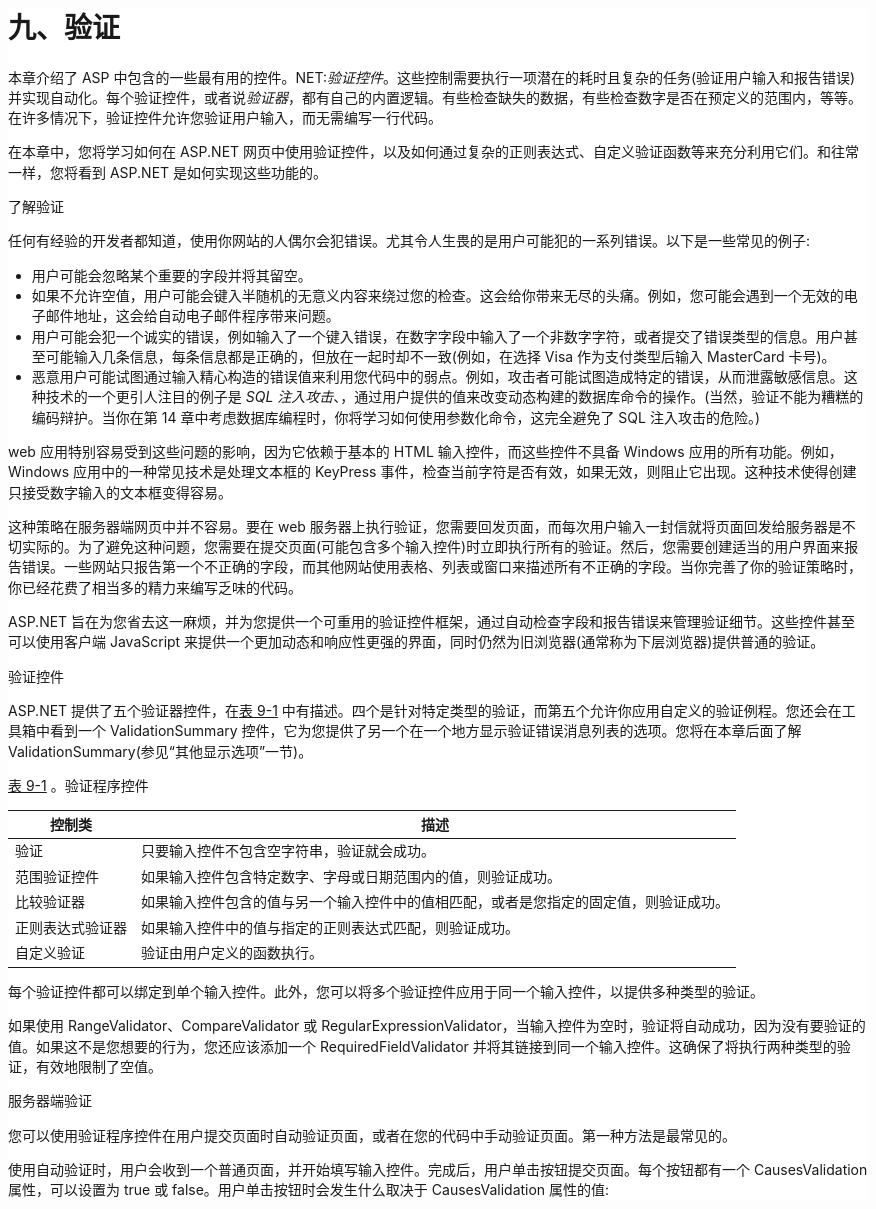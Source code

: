 # 九、验证

本章介绍了 ASP 中包含的一些最有用的控件。NET:*验证控件*。这些控制需要执行一项潜在的耗时且复杂的任务(验证用户输入和报告错误)并实现自动化。每个验证控件，或者说*验证器*，都有自己的内置逻辑。有些检查缺失的数据，有些检查数字是否在预定义的范围内，等等。在许多情况下，验证控件允许您验证用户输入，而无需编写一行代码。

在本章中，您将学习如何在 ASP.NET 网页中使用验证控件，以及如何通过复杂的正则表达式、自定义验证函数等来充分利用它们。和往常一样，您将看到 ASP.NET 是如何实现这些功能的。

了解验证

任何有经验的开发者都知道，使用你网站的人偶尔会犯错误。尤其令人生畏的是用户可能犯的一系列错误。以下是一些常见的例子:

*   用户可能会忽略某个重要的字段并将其留空。
*   如果不允许空值，用户可能会键入半随机的无意义内容来绕过您的检查。这会给你带来无尽的头痛。例如，您可能会遇到一个无效的电子邮件地址，这会给自动电子邮件程序带来问题。
*   用户可能会犯一个诚实的错误，例如输入了一个键入错误，在数字字段中输入了一个非数字字符，或者提交了错误类型的信息。用户甚至可能输入几条信息，每条信息都是正确的，但放在一起时却不一致(例如，在选择 Visa 作为支付类型后输入 MasterCard 卡号)。
*   恶意用户可能试图通过输入精心构造的错误值来利用您代码中的弱点。例如，攻击者可能试图造成特定的错误，从而泄露敏感信息。这种技术的一个更引人注目的例子是 *SQL 注入攻击*、，通过用户提供的值来改变动态构建的数据库命令的操作。(当然，验证不能为糟糕的编码辩护。当你在第 14 章中考虑数据库编程时，你将学习如何使用参数化命令，这完全避免了 SQL 注入攻击的危险。)

web 应用特别容易受到这些问题的影响，因为它依赖于基本的 HTML 输入控件，而这些控件不具备 Windows 应用的所有功能。例如，Windows 应用中的一种常见技术是处理文本框的 KeyPress 事件，检查当前字符是否有效，如果无效，则阻止它出现。这种技术使得创建只接受数字输入的文本框变得容易。

这种策略在服务器端网页中并不容易。要在 web 服务器上执行验证，您需要回发页面，而每次用户输入一封信就将页面回发给服务器是不切实际的。为了避免这种问题，您需要在提交页面(可能包含多个输入控件)时立即执行所有的验证。然后，您需要创建适当的用户界面来报告错误。一些网站只报告第一个不正确的字段，而其他网站使用表格、列表或窗口来描述所有不正确的字段。当你完善了你的验证策略时，你已经花费了相当多的精力来编写乏味的代码。

ASP.NET 旨在为您省去这一麻烦，并为您提供一个可重用的验证控件框架，通过自动检查字段和报告错误来管理验证细节。这些控件甚至可以使用客户端 JavaScript 来提供一个更加动态和响应性更强的界面，同时仍然为旧浏览器(通常称为下层浏览器)提供普通的验证。

验证控件

ASP.NET 提供了五个验证器控件，在[表 9-1](#Tab1) 中有描述。四个是针对特定类型的验证，而第五个允许你应用自定义的验证例程。您还会在工具箱中看到一个 ValidationSummary 控件，它为您提供了另一个在一个地方显示验证错误消息列表的选项。您将在本章后面了解 ValidationSummary(参见“其他显示选项”一节)。

[表 9-1](#_Tab1) 。验证程序控件

| 控制类 | 描述 |
| --- | --- |
| 验证 | 只要输入控件不包含空字符串，验证就会成功。 |
| 范围验证控件 | 如果输入控件包含特定数字、字母或日期范围内的值，则验证成功。 |
| 比较验证器 | 如果输入控件包含的值与另一个输入控件中的值相匹配，或者是您指定的固定值，则验证成功。 |
| 正则表达式验证器 | 如果输入控件中的值与指定的正则表达式匹配，则验证成功。 |
| 自定义验证 | 验证由用户定义的函数执行。 |

每个验证控件都可以绑定到单个输入控件。此外，您可以将多个验证控件应用于同一个输入控件，以提供多种类型的验证。

如果使用 RangeValidator、CompareValidator 或 RegularExpressionValidator，当输入控件为空时，验证将自动成功，因为没有要验证的值。如果这不是您想要的行为，您还应该添加一个 RequiredFieldValidator 并将其链接到同一个输入控件。这确保了将执行两种类型的验证，有效地限制了空值。

服务器端验证

您可以使用验证程序控件在用户提交页面时自动验证页面，或者在您的代码中手动验证页面。第一种方法是最常见的。

使用自动验证时，用户会收到一个普通页面，并开始填写输入控件。完成后，用户单击按钮提交页面。每个按钮都有一个 CausesValidation 属性，可以设置为 true 或 false。用户单击按钮时会发生什么取决于 CausesValidation 属性的值:
